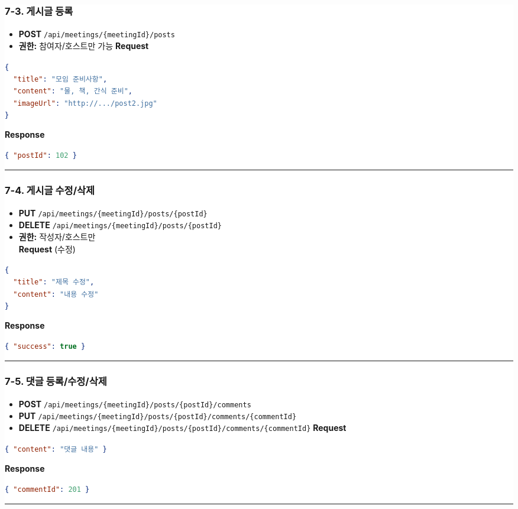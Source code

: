
### 7-3. 게시글 등록

- **POST** `/api/meetings/{meetingId}/posts`
- **권한:** 참여자/호스트만 가능 **Request**

```json
{
  "title": "모임 준비사항",
  "content": "물, 책, 간식 준비",
  "imageUrl": "http://.../post2.jpg"
}
```

**Response**

```json
{ "postId": 102 }
```

---

### 7-4. 게시글 수정/삭제

- **PUT** `/api/meetings/{meetingId}/posts/{postId}`
- **DELETE** `/api/meetings/{meetingId}/posts/{postId}`
- **권한:** 작성자/호스트만\
  **Request** (수정)

```json
{
  "title": "제목 수정",
  "content": "내용 수정"
}
```

**Response**

```json
{ "success": true }
```

---

### 7-5. 댓글 등록/수정/삭제

- **POST** `/api/meetings/{meetingId}/posts/{postId}/comments`
- **PUT** `/api/meetings/{meetingId}/posts/{postId}/comments/{commentId}`
- **DELETE** `/api/meetings/{meetingId}/posts/{postId}/comments/{commentId}` **Request**

```json
{ "content": "댓글 내용" }
```

**Response**

```json
{ "commentId": 201 }
```

---



